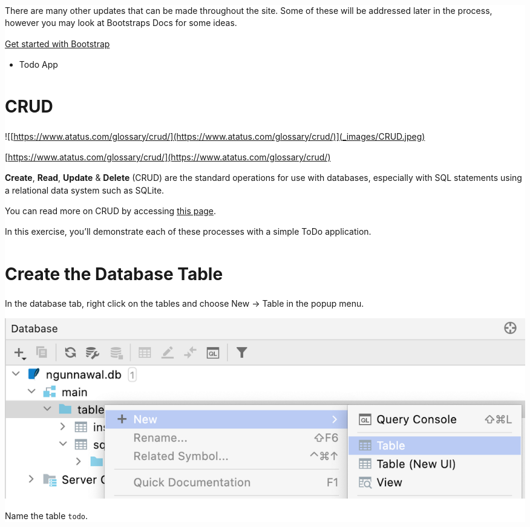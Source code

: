 There are many other updates that can be made throughout the site. Some of these will be addressed later in the process, however you may look at Bootstraps Docs for some ideas.

[Get started with Bootstrap](https://getbootstrap.com/docs/5.2/getting-started/introduction/)

- Todo App


# CRUD

![[https://www.atatus.com/glossary/crud/](https://www.atatus.com/glossary/crud/)](_images/CRUD.jpeg)

[https://www.atatus.com/glossary/crud/](https://www.atatus.com/glossary/crud/)

**Create**, **Read**, **Update** & **Delete** (CRUD) are the standard operations for use with databases, especially with SQL statements using a relational data system such as SQLite. 

You can read more on CRUD by accessing [this page](https://www.humio.com/glossary/crud/).

In this exercise, you’ll demonstrate each of these processes with a simple ToDo application.

# Create the Database Table

In the database tab, right click on the tables and choose New → Table in the popup menu.

![Screen Shot 2022-06-29 at 9.31.32 pm.png](_images/Screen_Shot_2022-06-29_at_9.31.32_pm.png)

Name the table `todo`.
